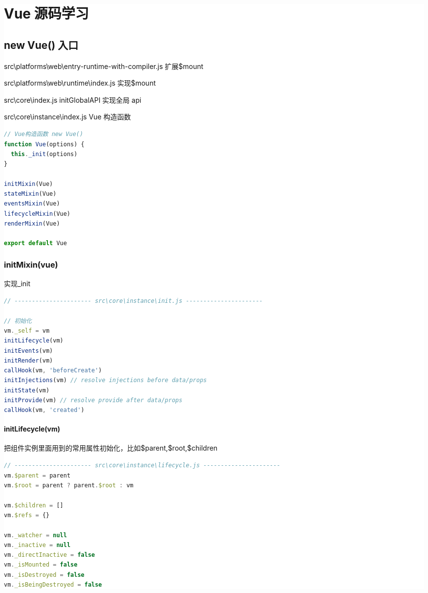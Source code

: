 # Vue 源码学习

## new Vue() 入口

src\platforms\web\entry-runtime-with-compiler.js 扩展\$mount

src\platforms\web\runtime\index.js 实现\$mount

src\core\index.js initGlobalAPI 实现全局 api

src\core\instance\index.js Vue 构造函数

```js
// Vue构造函数 new Vue()
function Vue(options) {
  this._init(options)
}

initMixin(Vue)
stateMixin(Vue)
eventsMixin(Vue)
lifecycleMixin(Vue)
renderMixin(Vue)

export default Vue
```

### initMixin(vue)

实现\_init

```js
// ---------------------- src\core\instance\init.js ----------------------

// 初始化
vm._self = vm
initLifecycle(vm)
initEvents(vm)
initRender(vm)
callHook(vm, 'beforeCreate')
initInjections(vm) // resolve injections before data/props
initState(vm)
initProvide(vm) // resolve provide after data/props
callHook(vm, 'created')
```

#### initLifecycle(vm)

把组件实例里面用到的常用属性初始化，比如\$parent,\$root,\$children

```js
// ---------------------- src\core\instance\lifecycle.js ----------------------
vm.$parent = parent
vm.$root = parent ? parent.$root : vm

vm.$children = []
vm.$refs = {}

vm._watcher = null
vm._inactive = null
vm._directInactive = false
vm._isMounted = false
vm._isDestroyed = false
vm._isBeingDestroyed = false
```
